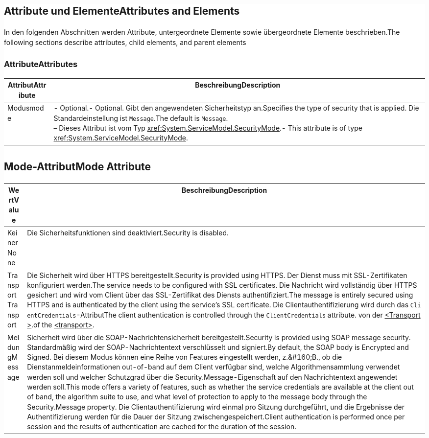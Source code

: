 ## <a name="attributes-and-elements"></a><span data-ttu-id="63ff9-110">Attribute und Elemente</span><span class="sxs-lookup"><span data-stu-id="63ff9-110">Attributes and Elements</span></span>  
 <span data-ttu-id="63ff9-111">In den folgenden Abschnitten werden Attribute, untergeordnete Elemente sowie übergeordnete Elemente beschrieben.</span><span class="sxs-lookup"><span data-stu-id="63ff9-111">The following sections describe attributes, child elements, and parent elements</span></span>  
  
### <a name="attributes"></a><span data-ttu-id="63ff9-112">Attribute</span><span class="sxs-lookup"><span data-stu-id="63ff9-112">Attributes</span></span>  
  
|<span data-ttu-id="63ff9-113">Attribut</span><span class="sxs-lookup"><span data-stu-id="63ff9-113">Attribute</span></span>|<span data-ttu-id="63ff9-114">Beschreibung</span><span class="sxs-lookup"><span data-stu-id="63ff9-114">Description</span></span>|  
|---------------|-----------------|  
|<span data-ttu-id="63ff9-115">Modus</span><span class="sxs-lookup"><span data-stu-id="63ff9-115">mode</span></span>|<span data-ttu-id="63ff9-116">-   Optional.</span><span class="sxs-lookup"><span data-stu-id="63ff9-116">-   Optional.</span></span> <span data-ttu-id="63ff9-117">Gibt den angewendeten Sicherheitstyp an.</span><span class="sxs-lookup"><span data-stu-id="63ff9-117">Specifies the type of security that is applied.</span></span> <span data-ttu-id="63ff9-118">Die Standardeinstellung ist `Message`.</span><span class="sxs-lookup"><span data-stu-id="63ff9-118">The default is `Message`.</span></span><br /><span data-ttu-id="63ff9-119">– Dieses Attribut ist vom Typ <xref:System.ServiceModel.SecurityMode>.</span><span class="sxs-lookup"><span data-stu-id="63ff9-119">-   This attribute is of type <xref:System.ServiceModel.SecurityMode>.</span></span>|  
  
## <a name="mode-attribute"></a><span data-ttu-id="63ff9-120">Mode-Attribut</span><span class="sxs-lookup"><span data-stu-id="63ff9-120">Mode Attribute</span></span>  
  
|<span data-ttu-id="63ff9-121">Wert</span><span class="sxs-lookup"><span data-stu-id="63ff9-121">Value</span></span>|<span data-ttu-id="63ff9-122">Beschreibung</span><span class="sxs-lookup"><span data-stu-id="63ff9-122">Description</span></span>|  
|-----------|-----------------|  
|<span data-ttu-id="63ff9-123">Keiner</span><span class="sxs-lookup"><span data-stu-id="63ff9-123">None</span></span>|<span data-ttu-id="63ff9-124">Die Sicherheitsfunktionen sind deaktiviert.</span><span class="sxs-lookup"><span data-stu-id="63ff9-124">Security is disabled.</span></span>|  
|<span data-ttu-id="63ff9-125">Transport</span><span class="sxs-lookup"><span data-stu-id="63ff9-125">Transport</span></span>|<span data-ttu-id="63ff9-126">Die Sicherheit wird über HTTPS bereitgestellt.</span><span class="sxs-lookup"><span data-stu-id="63ff9-126">Security is provided using HTTPS.</span></span> <span data-ttu-id="63ff9-127">Der Dienst muss mit SSL-Zertifikaten konfiguriert werden.</span><span class="sxs-lookup"><span data-stu-id="63ff9-127">The service needs to be configured with SSL certificates.</span></span> <span data-ttu-id="63ff9-128">Die Nachricht wird vollständig über HTTPS gesichert und wird vom Client über das SSL-Zertifikat des Diensts authentifiziert.</span><span class="sxs-lookup"><span data-stu-id="63ff9-128">The message is entirely secured using HTTPS and is authenticated by the client using the service’s SSL certificate.</span></span> <span data-ttu-id="63ff9-129">Die Clientauthentifizierung wird durch das `ClientCredentials`-Attribut</span><span class="sxs-lookup"><span data-stu-id="63ff9-129">The client authentication is controlled through the `ClientCredentials` attribute.</span></span> <span data-ttu-id="63ff9-130">von der [ \<Transport >](../../../../../docs/framework/configure-apps/file-schema/wcf/transport-of-wshttpbinding.md).</span><span class="sxs-lookup"><span data-stu-id="63ff9-130">of the [\<transport>](../../../../../docs/framework/configure-apps/file-schema/wcf/transport-of-wshttpbinding.md).</span></span>|  
|<span data-ttu-id="63ff9-131">Meldung</span><span class="sxs-lookup"><span data-stu-id="63ff9-131">Message</span></span>|<span data-ttu-id="63ff9-132">Sicherheit wird über die SOAP-Nachrichtensicherheit bereitgestellt.</span><span class="sxs-lookup"><span data-stu-id="63ff9-132">Security is provided using SOAP message security.</span></span> <span data-ttu-id="63ff9-133">Standardmäßig wird der SOAP-Nachrichtentext verschlüsselt und signiert.</span><span class="sxs-lookup"><span data-stu-id="63ff9-133">By default, the SOAP body is Encrypted and Signed.</span></span> <span data-ttu-id="63ff9-134">Bei diesem Modus können eine Reihe von Features eingestellt werden, z.&amp;#160;B., ob die Dienstanmeldeinformationen out-of-band auf dem Client verfügbar sind, welche Algorithmensammlung verwendet werden soll und welcher Schutzgrad über die Security.Message-Eigenschaft auf den Nachrichtentext angewendet werden soll.</span><span class="sxs-lookup"><span data-stu-id="63ff9-134">This mode offers a variety of features, such as whether the service credentials are available at the client out of band, the algorithm suite to use, and what level of protection to apply to the message body through the Security.Message property.</span></span> <span data-ttu-id="63ff9-135">Die Clientauthentifizierung wird einmal pro Sitzung durchgeführt, und die Ergebnisse der Authentifizierung werden für die Dauer der Sitzung zwischengespeichert.</span><span class="sxs-lookup"><span data-stu-id="63ff9-135">Client authentication is performed once per session and the results of authentication are cached for the duration of the session.</span></span>|  